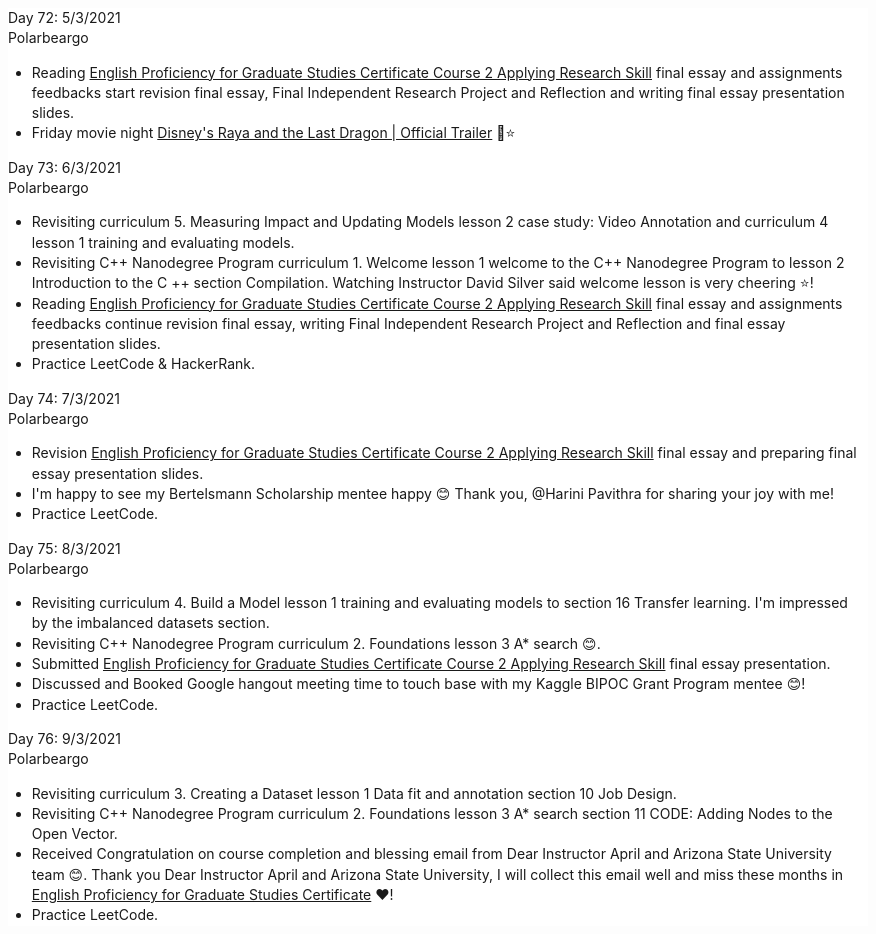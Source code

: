 Day 72: 5/3/2021  
Polarbeargo  
* Reading [English Proficiency for Graduate Studies Certificate Course 2 Applying Research Skill](https://www.coursera.org/mastertrack/graduate-english-proficiency-asu-cert?utm_campaign=ZWVr4BfkEeuBo8m8_7foAg&utm_medium=email&utm_source=marketing) final essay and assignments feedbacks start revision final essay, Final Independent Research Project and Reflection and writing final essay presentation slides.  
* Friday movie night [Disney's Raya and the Last Dragon | Official Trailer](https://youtu.be/1VIZ89FEjYI) :movie_camera::star:

Day 73: 6/3/2021  
Polarbeargo  
* Revisiting curriculum 5. Measuring Impact and Updating Models lesson 2 case study: Video Annotation and curriculum 4 lesson 1 training and evaluating models.  
* Revisiting C++ Nanodegree Program curriculum 1. Welcome lesson 1 welcome to the C++ Nanodegree Program to lesson 2 Introduction to the C ++ section Compilation. Watching Instructor David Silver said welcome lesson is very cheering :star:!  
* Reading [English Proficiency for Graduate Studies Certificate Course 2 Applying Research Skill](https://www.coursera.org/mastertrack/graduate-english-proficiency-asu-cert?utm_campaign=ZWVr4BfkEeuBo8m8_7foAg&utm_medium=email&utm_source=marketing) final essay and assignments feedbacks continue revision final essay, writing Final Independent Research Project and Reflection and final essay presentation slides.  
* Practice LeetCode & HackerRank.  

Day 74: 7/3/2021  
Polarbeargo  

* Revision [English Proficiency for Graduate Studies Certificate Course 2 Applying Research Skill](https://www.coursera.org/mastertrack/graduate-english-proficiency-asu-cert?utm_campaign=ZWVr4BfkEeuBo8m8_7foAg&utm_medium=email&utm_source=marketing) final essay and preparing final essay presentation slides. 
* I'm happy to see my Bertelsmann Scholarship mentee happy :blush: Thank you, @Harini Pavithra for sharing your joy with me!
* Practice LeetCode. 

Day 75: 8/3/2021  
Polarbeargo  

* Revisiting curriculum 4. Build a Model lesson 1 training and evaluating models to section 16 Transfer learning. I'm impressed by the imbalanced datasets section.  
* Revisiting C++ Nanodegree Program curriculum 2. Foundations lesson 3 A* search :blush:.  
* Submitted [English Proficiency for Graduate Studies Certificate Course 2 Applying Research Skill](https://www.coursera.org/mastertrack/graduate-english-proficiency-asu-cert?utm_campaign=ZWVr4BfkEeuBo8m8_7foAg&utm_medium=email&utm_source=marketing) final essay presentation.   
* Discussed and Booked Google hangout meeting time to touch base with my Kaggle BIPOC Grant Program mentee :blush:!  
* Practice LeetCode.

Day 76: 9/3/2021  
Polarbeargo  

* Revisiting curriculum 3. Creating a Dataset lesson 1 Data fit and annotation section 10 Job Design.  
* Revisiting C++ Nanodegree Program curriculum 2. Foundations lesson 3 A* search section 11 CODE: Adding Nodes to the Open Vector.  
* Received Congratulation on course completion and blessing email from Dear Instructor April and Arizona State University team 😊. Thank you Dear Instructor April and Arizona State University, I will collect this email well and miss these months in [English Proficiency for Graduate Studies Certificate](https://www.coursera.org/mastertrack/graduate-english-proficiency-asu-cert?utm_campaign=ZWVr4BfkEeuBo8m8_7foAg&utm_medium=email&utm_source=marketing) ❤️! 
* Practice LeetCode.
